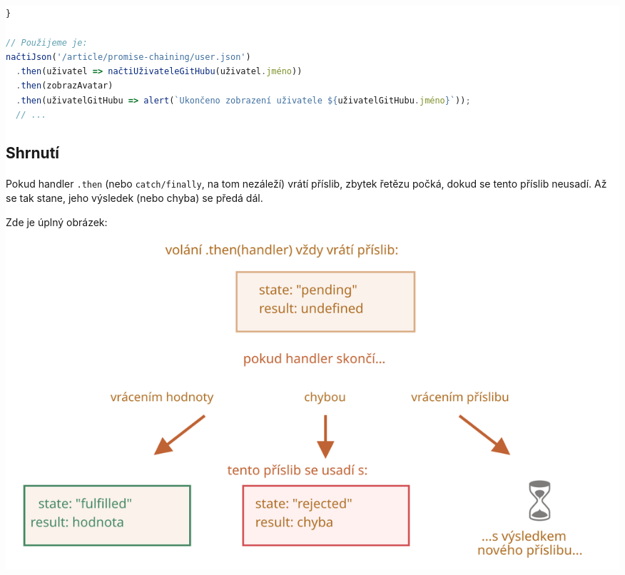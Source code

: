 ```js run
}

// Použijeme je:
načtiJson('/article/promise-chaining/user.json')
  .then(uživatel => načtiUživateleGitHubu(uživatel.jméno))
  .then(zobrazAvatar)
  .then(uživatelGitHubu => alert(`Ukončeno zobrazení uživatele ${uživatelGitHubu.jméno}`));
  // ...
```

## Shrnutí

Pokud handler `.then` (nebo `catch/finally`, na tom nezáleží) vrátí příslib, zbytek řetězu počká, dokud se tento příslib neusadí. Až se tak stane, jeho výsledek (nebo chyba) se předá dál.

Zde je úplný obrázek:

![](promise-handler-variants.svg)

